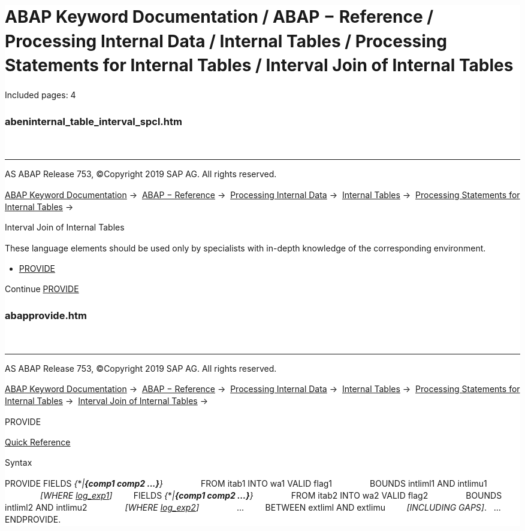# ABAP Keyword Documentation / ABAP − Reference / Processing Internal Data / Internal Tables / Processing Statements for Internal Tables / Interval Join of Internal Tables

Included pages: 4


### abeninternal_table_interval_spcl.htm

  

* * *

AS ABAP Release 753, ©Copyright 2019 SAP AG. All rights reserved.

[ABAP Keyword Documentation](javascript:call_link\('abenabap.htm'\)) →  [ABAP − Reference](javascript:call_link\('abenabap_reference.htm'\)) →  [Processing Internal Data](javascript:call_link\('abenabap_data_working.htm'\)) →  [Internal Tables](javascript:call_link\('abenitab.htm'\)) →  [Processing Statements for Internal Tables](javascript:call_link\('abentable_processing_statements.htm'\)) → 

Interval Join of Internal Tables

These language elements should be used only by specialists with in-depth knowledge of the corresponding environment.

-   [PROVIDE](javascript:call_link\('abapprovide.htm'\))

Continue
[PROVIDE](javascript:call_link\('abapprovide.htm'\))


### abapprovide.htm

  

* * *

AS ABAP Release 753, ©Copyright 2019 SAP AG. All rights reserved.

[ABAP Keyword Documentation](javascript:call_link\('abenabap.htm'\)) →  [ABAP − Reference](javascript:call_link\('abenabap_reference.htm'\)) →  [Processing Internal Data](javascript:call_link\('abenabap_data_working.htm'\)) →  [Internal Tables](javascript:call_link\('abenitab.htm'\)) →  [Processing Statements for Internal Tables](javascript:call_link\('abentable_processing_statements.htm'\)) →  [Interval Join of Internal Tables](javascript:call_link\('abeninternal_table_interval_spcl.htm'\)) → 

PROVIDE

[Quick Reference](javascript:call_link\('abapprovide_shortref.htm'\))

Syntax

PROVIDE FIELDS *{*\**|**{*comp1 comp2 ...*}**}*
               FROM itab1 INTO wa1 VALID flag1
               BOUNDS intliml1 AND intlimu1
               *\[*WHERE [log\_exp1](javascript:call_link\('abenlogexp.htm'\))*\]*
        FIELDS *{*\**|**{*comp1 comp2 ...*}**}*
               FROM itab2 INTO wa2 VALID flag2
               BOUNDS intliml2 AND intlimu2
               *\[*WHERE [log\_exp2](javascript:call_link\('abenlogexp.htm'\))*\]*
               ...
        BETWEEN extliml AND extlimu
        *\[*INCLUDING GAPS*\]*.
  ...
ENDPROVIDE.
